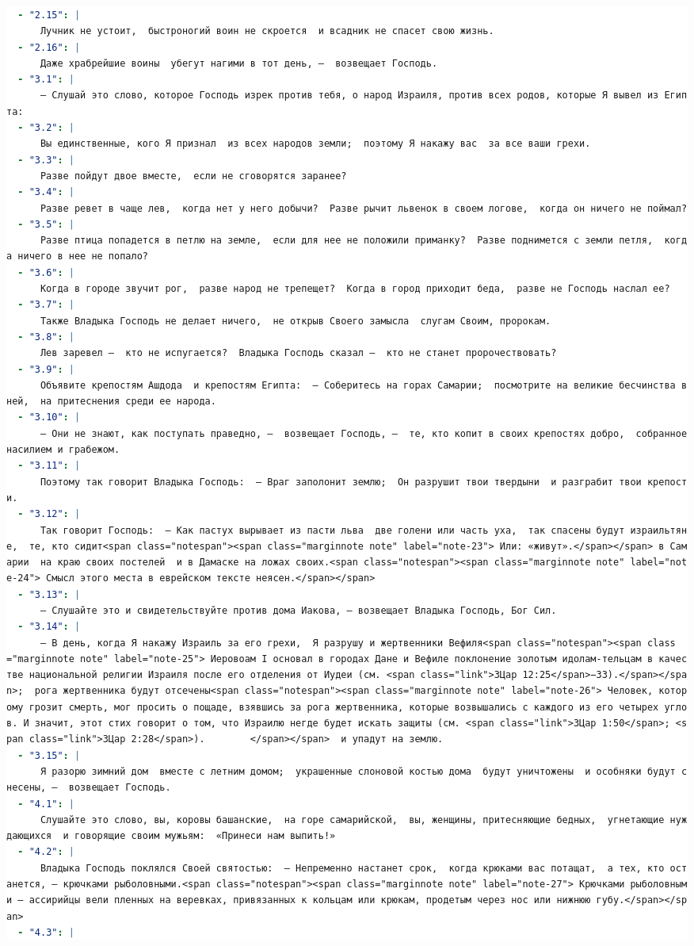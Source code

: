 ```yaml
  - "2.15": |
      Лучник не устоит,  быстроногий воин не скроется  и всадник не спасет свою жизнь.
  - "2.16": |
      Даже храбрейшие воины  убегут нагими в тот день, —  возвещает Господь.  
  - "3.1": |
      — Слушай это слово, которое Господь изрек против тебя, о народ Израиля, против всех родов, которые Я вывел из Египта:  
  - "3.2": |
      Вы единственные, кого Я признал  из всех народов земли;  поэтому Я накажу вас  за все ваши грехи.
  - "3.3": |
      Разве пойдут двое вместе,  если не сговорятся заранее?
  - "3.4": |
      Разве ревет в чаще лев,  когда нет у него добычи?  Разве рычит львенок в своем логове,  когда он ничего не поймал?
  - "3.5": |
      Разве птица попадется в петлю на земле,  если для нее не положили приманку?  Разве поднимется с земли петля,  когда ничего в нее не попало?
  - "3.6": |
      Когда в городе звучит рог,  разве народ не трепещет?  Когда в город приходит беда,  разве не Господь наслал ее?
  - "3.7": |
      Также Владыка Господь не делает ничего,  не открыв Своего замысла  слугам Своим, пророкам.
  - "3.8": |
      Лев заревел —  кто не испугается?  Владыка Господь сказал —  кто не станет пророчествовать?
  - "3.9": |
      Объявите крепостям Ашдода  и крепостям Египта:  — Соберитесь на горах Самарии;  посмотрите на великие бесчинства в ней,  на притеснения среди ее народа.
  - "3.10": |
      — Они не знают, как поступать праведно, —  возвещает Господь, —  те, кто копит в своих крепостях добро,  собранное насилием и грабежом.
  - "3.11": |
      Поэтому так говорит Владыка Господь:  — Враг заполонит землю;  Он разрушит твои твердыни  и разграбит твои крепости.
  - "3.12": |
      Так говорит Господь:  — Как пастух вырывает из пасти льва  две голени или часть уха,  так спасены будут израильтяне,  те, кто сидит<span class="notespan"><span class="marginnote note" label="note-23"> Или: «живут».</span></span> в Самарии  на краю своих постелей  и в Дамаске на ложах своих.<span class="notespan"><span class="marginnote note" label="note-24"> Смысл этого места в еврейском тексте неясен.</span></span>
  - "3.13": |
      — Слушайте это и свидетельствуйте против дома Иакова, — возвещает Владыка Господь, Бог Сил.  
  - "3.14": |
      — В день, когда Я накажу Израиль за его грехи,  Я разрушу и жертвенники Вефиля<span class="notespan"><span class="marginnote note" label="note-25"> Иеровоам I основал в городах Дане и Вефиле поклонение золотым идолам-тельцам в качестве национальной религии Израиля после его отделения от Иудеи (см. <span class="link">3Цар 12:25</span>−33).</span></span>;  рога жертвенника будут отсечены<span class="notespan"><span class="marginnote note" label="note-26"> Человек, которому грозит смерть, мог просить о пощаде, взявшись за рога жертвенника, которые возвышались с каждого из его четырех углов. И значит, этот стих говорит о том, что Израилю негде будет искать защиты (см. <span class="link">3Цар 1:50</span>; <span class="link">3Цар 2:28</span>).        </span></span>  и упадут на землю.
  - "3.15": |
      Я разорю зимний дом  вместе с летним домом;  украшенные слоновой костью дома  будут уничтожены  и особняки будут снесены, —  возвещает Господь.  
  - "4.1": |
      Слушайте это слово, вы, коровы башанские,  на горе самарийской,  вы, женщины, притесняющие бедных,  угнетающие нуждающихся  и говорящие своим мужьям:  «Принеси нам выпить!»
  - "4.2": |
      Владыка Господь поклялся Своей святостью:  — Непременно настанет срок,  когда крюками вас потащат,  а тех, кто останется, — крючками рыболовными.<span class="notespan"><span class="marginnote note" label="note-27"> Крючками рыболовными — ассирийцы вели пленных на веревках, привязанных к кольцам или крюкам, продетым через нос или нижнюю губу.</span></span>
  - "4.3": |
```